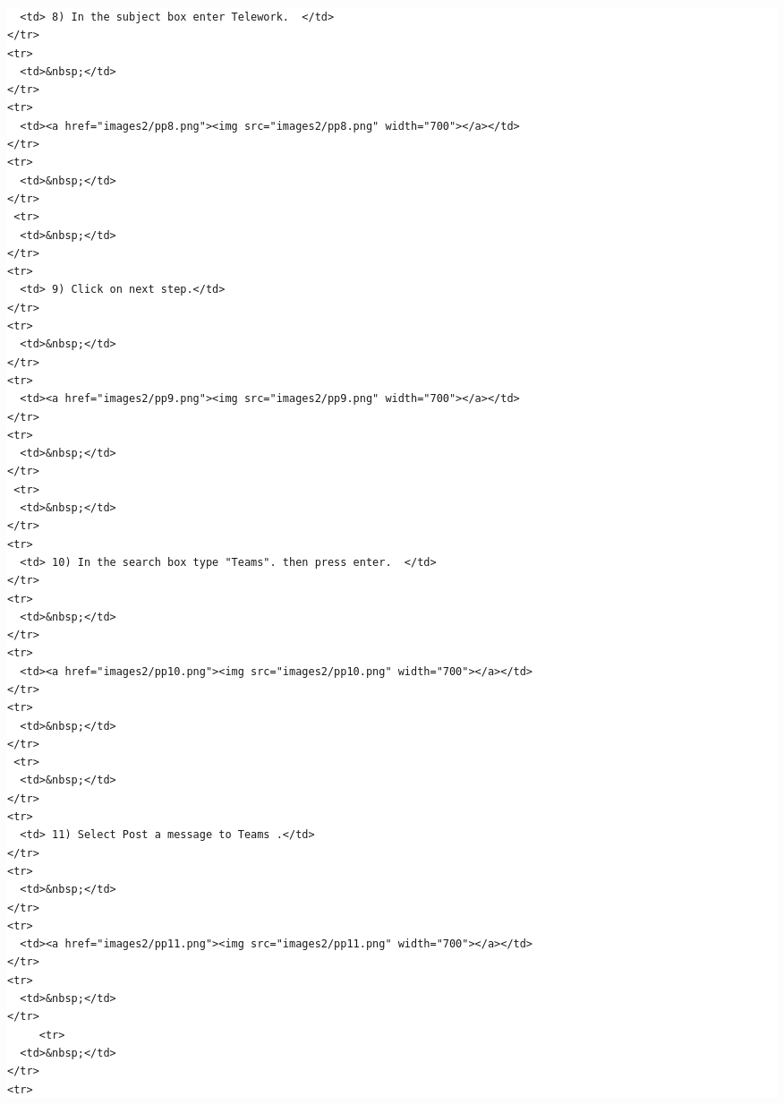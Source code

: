       <td> 8) In the subject box enter Telework.  </td>
    </tr>
    <tr>
      <td>&nbsp;</td>
    </tr>
    <tr>
      <td><a href="images2/pp8.png"><img src="images2/pp8.png" width="700"></a></td>
    </tr>
    <tr>
      <td>&nbsp;</td>
    </tr>   
     <tr>
      <td>&nbsp;</td>
    </tr>
    <tr>
      <td> 9) Click on next step.</td>
    </tr>
    <tr>
      <td>&nbsp;</td>
    </tr>
    <tr>
      <td><a href="images2/pp9.png"><img src="images2/pp9.png" width="700"></a></td>
    </tr>
    <tr>
      <td>&nbsp;</td>
    </tr>   
     <tr>
      <td>&nbsp;</td>
    </tr>
    <tr>
      <td> 10) In the search box type "Teams". then press enter.  </td>
    </tr>
    <tr>
      <td>&nbsp;</td>
    </tr>
    <tr>
      <td><a href="images2/pp10.png"><img src="images2/pp10.png" width="700"></a></td>
    </tr>
    <tr>
      <td>&nbsp;</td>
    </tr>   
     <tr>
      <td>&nbsp;</td>
    </tr>
    <tr>
      <td> 11) Select Post a message to Teams .</td>
    </tr>
    <tr>
      <td>&nbsp;</td>
    </tr>
    <tr>
      <td><a href="images2/pp11.png"><img src="images2/pp11.png" width="700"></a></td>
    </tr>
    <tr>
      <td>&nbsp;</td>
    </tr>  
         <tr>
      <td>&nbsp;</td>
    </tr>
    <tr>